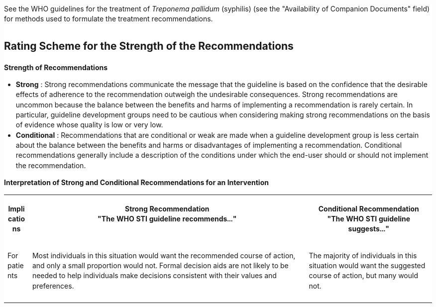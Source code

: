 See the WHO guidelines for the treatment of _Treponema pallidum_ (syphilis) (see the "Availability of Companion Documents" field) for methods used to formulate the treatment recommendations.

## Rating Scheme for the Strength of the Recommendations



 **Strength of Recommendations**

  * **Strong** : Strong recommendations communicate the message that the guideline is based on the confidence that the desirable effects of adherence to the recommendation outweigh the undesirable consequences. Strong recommendations are uncommon because the balance between the benefits and harms of implementing a recommendation is rarely certain. In particular, guideline development groups need to be cautious when considering making strong recommendations on the basis of evidence whose quality is low or very low. 
  * **Conditional** : Recommendations that are conditional or weak are made when a guideline development group is less certain about the balance between the benefits and harms or disadvantages of implementing a recommendation. Conditional recommendations generally include a description of the conditions under which the end-user should or should not implement the recommendation. 



**Interpretation of Strong and Conditional Recommendations for an Intervention**  
  
<table>  
<tr>  
<th>

Implications
</th>  
<th>

Strong Recommendation   
"The WHO STI guideline recommends..."
</th>  
<th>

Conditional Recommendation  
"The WHO STI guideline suggests..."
</th> </tr>  
<tr>  
<td>

For patients 
</td>  
<td>

Most individuals in this situation would want the recommended course of action, and only a small proportion would not. Formal decision aids are not likely to be needed to help individuals make decisions consistent with their values and preferences. 
</td>  
<td>

The majority of individuals in this situation would want the suggested course of action, but many would not. 
</td> </tr>  
<tr>  
<td>
